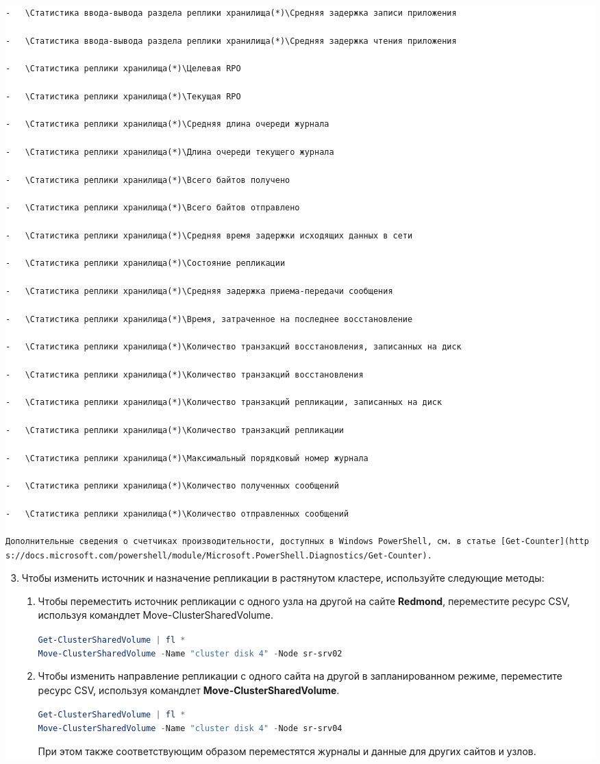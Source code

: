     -   \Статистика ввода-вывода раздела реплики хранилища(*)\Средняя задержка записи приложения  

    -   \Статистика ввода-вывода раздела реплики хранилища(*)\Средняя задержка чтения приложения  

    -   \Статистика реплики хранилища(*)\Целевая RPO  

    -   \Статистика реплики хранилища(*)\Текущая RPO  

    -   \Статистика реплики хранилища(*)\Средняя длина очереди журнала  

    -   \Статистика реплики хранилища(*)\Длина очереди текущего журнала  

    -   \Статистика реплики хранилища(*)\Всего байтов получено  

    -   \Статистика реплики хранилища(*)\Всего байтов отправлено  

    -   \Статистика реплики хранилища(*)\Средняя время задержки исходящих данных в сети  

    -   \Статистика реплики хранилища(*)\Состояние репликации  

    -   \Статистика реплики хранилища(*)\Средняя задержка приема-передачи сообщения  

    -   \Статистика реплики хранилища(*)\Время, затраченное на последнее восстановление  

    -   \Статистика реплики хранилища(*)\Количество транзакций восстановления, записанных на диск  

    -   \Статистика реплики хранилища(*)\Количество транзакций восстановления  

    -   \Статистика реплики хранилища(*)\Количество транзакций репликации, записанных на диск  

    -   \Статистика реплики хранилища(*)\Количество транзакций репликации  

    -   \Статистика реплики хранилища(*)\Максимальный порядковый номер журнала  

    -   \Статистика реплики хранилища(*)\Количество полученных сообщений  

    -   \Статистика реплики хранилища(*)\Количество отправленных сообщений  

    Дополнительные сведения о счетчиках производительности, доступных в Windows PowerShell, см. в статье [Get-Counter](https://docs.microsoft.com/powershell/module/Microsoft.PowerShell.Diagnostics/Get-Counter).  

3.  Чтобы изменить источник и назначение репликации в растянутом кластере, используйте следующие методы:  

    1.  Чтобы переместить источник репликации с одного узла на другой на сайте **Redmond**, переместите ресурс CSV, используя командлет Move-ClusterSharedVolume.  

        ```PowerShell  
        Get-ClusterSharedVolume | fl *  
        Move-ClusterSharedVolume -Name "cluster disk 4" -Node sr-srv02  
        ```  

    2.  Чтобы изменить направление репликации с одного сайта на другой в запланированном режиме, переместите ресурс CSV, используя командлет **Move-ClusterSharedVolume**.  

        ```PowerShell 
        Get-ClusterSharedVolume | fl *  
        Move-ClusterSharedVolume -Name "cluster disk 4" -Node sr-srv04  
        ```  

        При этом также соответствующим образом переместятся журналы и данные для других сайтов и узлов.  
